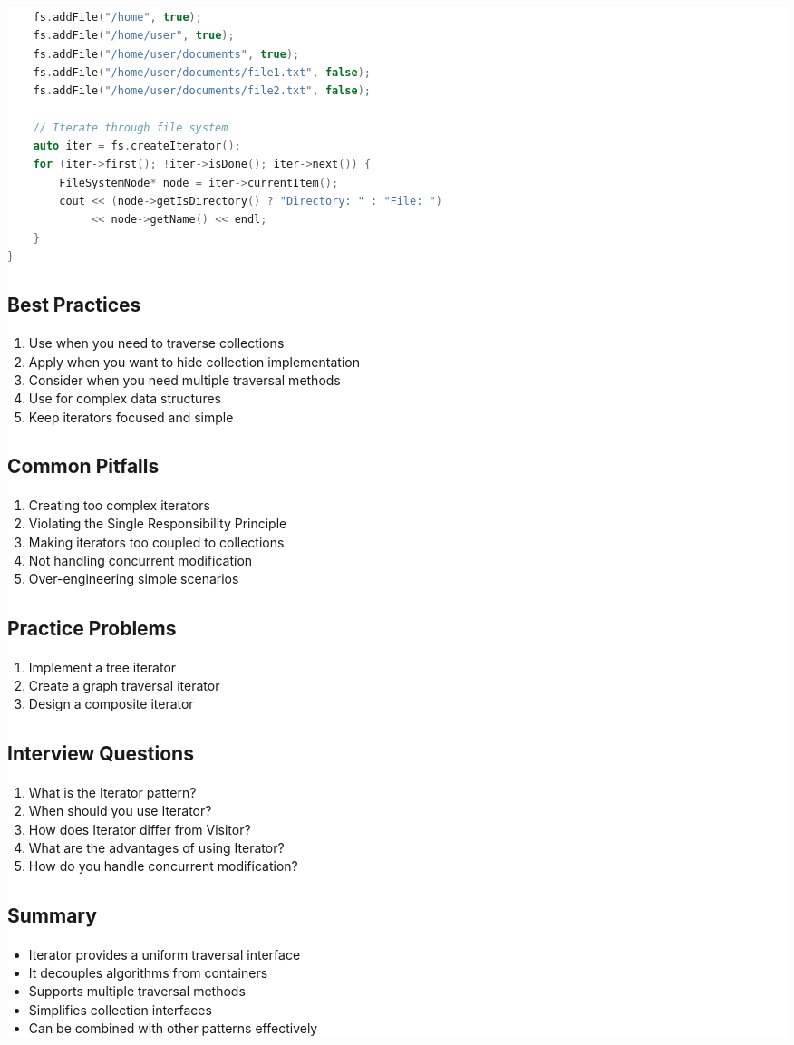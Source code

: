 ```cpp
    fs.addFile("/home", true);
    fs.addFile("/home/user", true);
    fs.addFile("/home/user/documents", true);
    fs.addFile("/home/user/documents/file1.txt", false);
    fs.addFile("/home/user/documents/file2.txt", false);
    
    // Iterate through file system
    auto iter = fs.createIterator();
    for (iter->first(); !iter->isDone(); iter->next()) {
        FileSystemNode* node = iter->currentItem();
        cout << (node->getIsDirectory() ? "Directory: " : "File: ")
             << node->getName() << endl;
    }
}
```

## Best Practices
1. Use when you need to traverse collections
2. Apply when you want to hide collection implementation
3. Consider when you need multiple traversal methods
4. Use for complex data structures
5. Keep iterators focused and simple

## Common Pitfalls
1. Creating too complex iterators
2. Violating the Single Responsibility Principle
3. Making iterators too coupled to collections
4. Not handling concurrent modification
5. Over-engineering simple scenarios

## Practice Problems
1. Implement a tree iterator
2. Create a graph traversal iterator
3. Design a composite iterator

## Interview Questions
1. What is the Iterator pattern?
2. When should you use Iterator?
3. How does Iterator differ from Visitor?
4. What are the advantages of using Iterator?
5. How do you handle concurrent modification?

## Summary
- Iterator provides a uniform traversal interface
- It decouples algorithms from containers
- Supports multiple traversal methods
- Simplifies collection interfaces
- Can be combined with other patterns effectively 